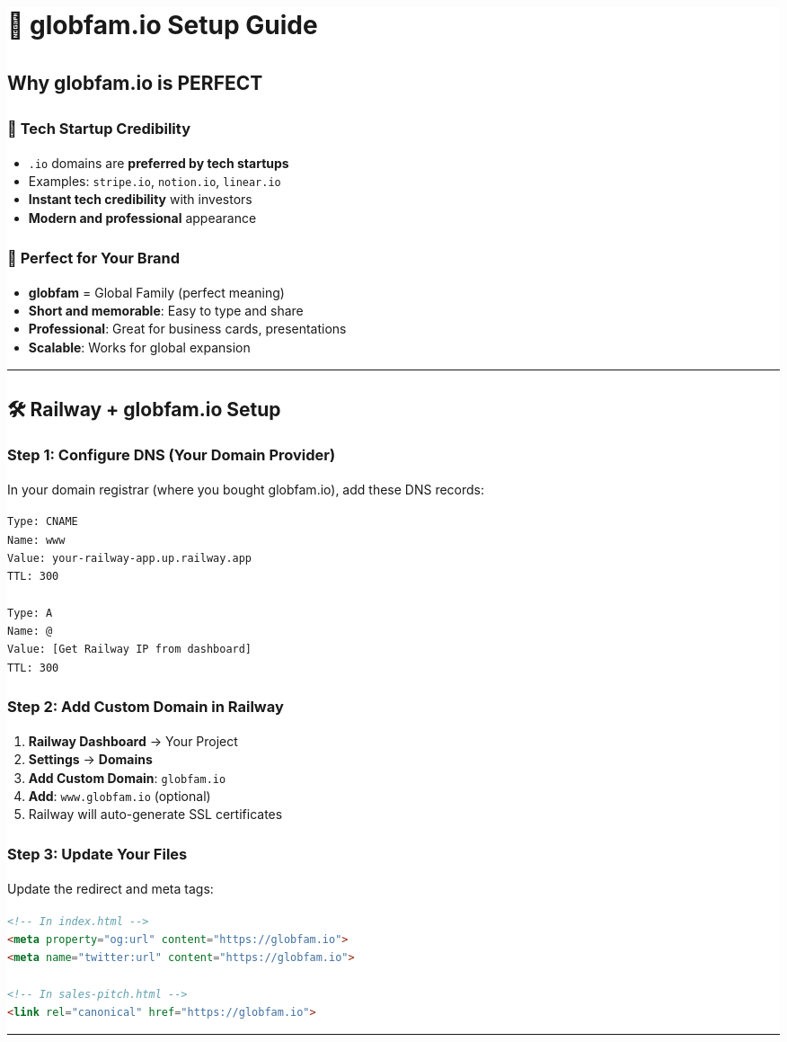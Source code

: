 # 🚀 globfam.io Setup Guide

## Why globfam.io is PERFECT

### 🎯 **Tech Startup Credibility**
- `.io` domains are **preferred by tech startups**
- Examples: `stripe.io`, `notion.io`, `linear.io`
- **Instant tech credibility** with investors
- **Modern and professional** appearance

### 🌟 **Perfect for Your Brand**
- **globfam** = Global Family (perfect meaning)
- **Short and memorable**: Easy to type and share
- **Professional**: Great for business cards, presentations
- **Scalable**: Works for global expansion

---

## 🛠️ Railway + globfam.io Setup

### Step 1: Configure DNS (Your Domain Provider)

In your domain registrar (where you bought globfam.io), add these DNS records:

```dns
Type: CNAME
Name: www
Value: your-railway-app.up.railway.app
TTL: 300

Type: A  
Name: @
Value: [Get Railway IP from dashboard]
TTL: 300
```

### Step 2: Add Custom Domain in Railway

1. **Railway Dashboard** → Your Project
2. **Settings** → **Domains**
3. **Add Custom Domain**: `globfam.io`
4. **Add**: `www.globfam.io` (optional)
5. Railway will auto-generate SSL certificates

### Step 3: Update Your Files

Update the redirect and meta tags:

```html
<!-- In index.html -->
<meta property="og:url" content="https://globfam.io">
<meta name="twitter:url" content="https://globfam.io">

<!-- In sales-pitch.html -->
<link rel="canonical" href="https://globfam.io">
```

---